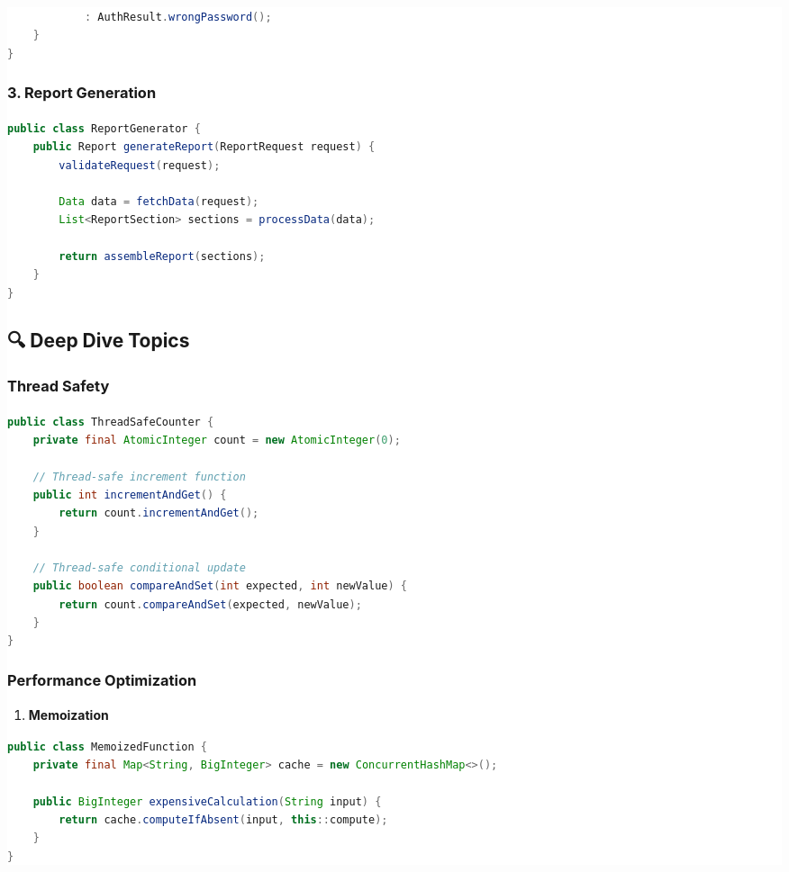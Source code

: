 ```java
            : AuthResult.wrongPassword();
    }
}
```

### 3. Report Generation
```java
public class ReportGenerator {
    public Report generateReport(ReportRequest request) {
        validateRequest(request);
        
        Data data = fetchData(request);
        List<ReportSection> sections = processData(data);
        
        return assembleReport(sections);
    }
}
```

## 🔍 Deep Dive Topics

### Thread Safety

```java
public class ThreadSafeCounter {
    private final AtomicInteger count = new AtomicInteger(0);
    
    // Thread-safe increment function
    public int incrementAndGet() {
        return count.incrementAndGet();
    }
    
    // Thread-safe conditional update
    public boolean compareAndSet(int expected, int newValue) {
        return count.compareAndSet(expected, newValue);
    }
}
```

### Performance Optimization
1. **Memoization**
```java
public class MemoizedFunction {
    private final Map<String, BigInteger> cache = new ConcurrentHashMap<>();
    
    public BigInteger expensiveCalculation(String input) {
        return cache.computeIfAbsent(input, this::compute);
    }
}
```
